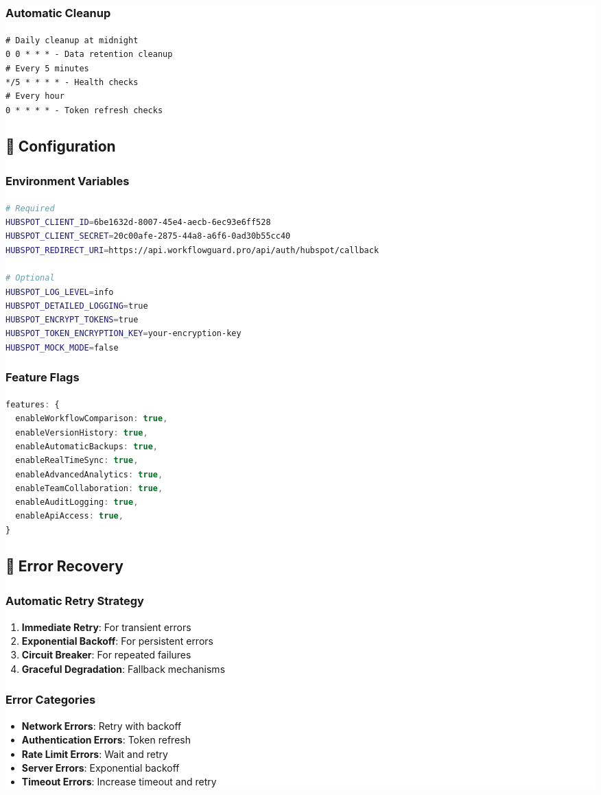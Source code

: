 ### Automatic Cleanup
```cron
# Daily cleanup at midnight
0 0 * * * - Data retention cleanup
# Every 5 minutes
*/5 * * * * - Health checks
# Every hour  
0 * * * * - Token refresh checks
```

## 🔧 **Configuration**

### Environment Variables
```bash
# Required
HUBSPOT_CLIENT_ID=6be1632d-8007-45e4-aecb-6ec93e6ff528
HUBSPOT_CLIENT_SECRET=20c00afe-2875-44a8-a6f6-0ad30b55cc40
HUBSPOT_REDIRECT_URI=https://api.workflowguard.pro/api/auth/hubspot/callback

# Optional
HUBSPOT_LOG_LEVEL=info
HUBSPOT_DETAILED_LOGGING=true
HUBSPOT_ENCRYPT_TOKENS=true
HUBSPOT_TOKEN_ENCRYPTION_KEY=your-encryption-key
HUBSPOT_MOCK_MODE=false
```

### Feature Flags
```typescript
features: {
  enableWorkflowComparison: true,
  enableVersionHistory: true,
  enableAutomaticBackups: true,
  enableRealTimeSync: true,
  enableAdvancedAnalytics: true,
  enableTeamCollaboration: true,
  enableAuditLogging: true,
  enableApiAccess: true,
}
```

## 🚨 **Error Recovery**

### Automatic Retry Strategy
1. **Immediate Retry**: For transient errors
2. **Exponential Backoff**: For persistent errors
3. **Circuit Breaker**: For repeated failures
4. **Graceful Degradation**: Fallback mechanisms

### Error Categories
- **Network Errors**: Retry with backoff
- **Authentication Errors**: Token refresh
- **Rate Limit Errors**: Wait and retry
- **Server Errors**: Exponential backoff
- **Timeout Errors**: Increase timeout and retry
